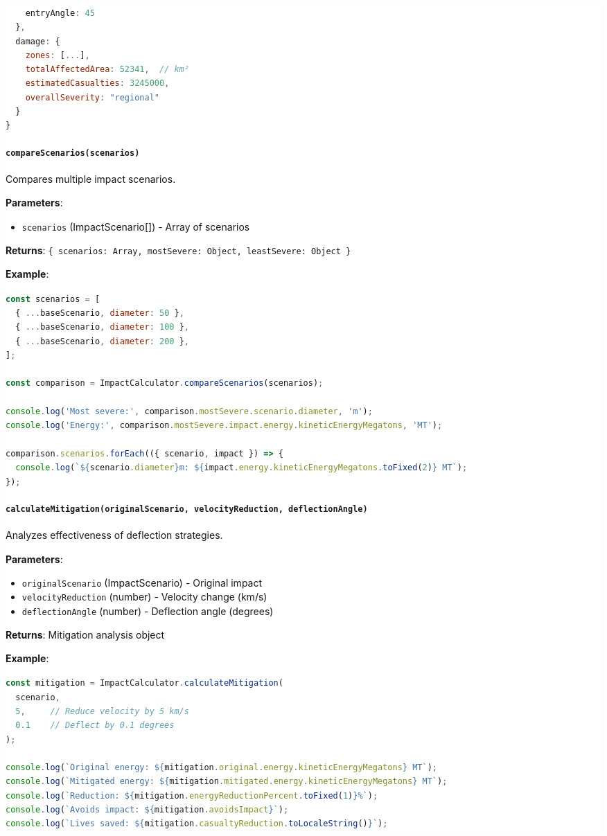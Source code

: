 ```javascript
    entryAngle: 45
  },
  damage: {
    zones: [...],
    totalAffectedArea: 52341,  // km²
    estimatedCasualties: 3245000,
    overallSeverity: "regional"
  }
}
```

#### `compareScenarios(scenarios)`

Compares multiple impact scenarios.

**Parameters**:
- `scenarios` (ImpactScenario[]) - Array of scenarios

**Returns**: `{ scenarios: Array, mostSevere: Object, leastSevere: Object }`

**Example**:

```javascript
const scenarios = [
  { ...baseScenario, diameter: 50 },
  { ...baseScenario, diameter: 100 },
  { ...baseScenario, diameter: 200 },
];

const comparison = ImpactCalculator.compareScenarios(scenarios);

console.log('Most severe:', comparison.mostSevere.scenario.diameter, 'm');
console.log('Energy:', comparison.mostSevere.impact.energy.kineticEnergyMegatons, 'MT');

comparison.scenarios.forEach(({ scenario, impact }) => {
  console.log(`${scenario.diameter}m: ${impact.energy.kineticEnergyMegatons.toFixed(2)} MT`);
});
```

#### `calculateMitigation(originalScenario, velocityReduction, deflectionAngle)`

Analyzes effectiveness of deflection strategies.

**Parameters**:
- `originalScenario` (ImpactScenario) - Original impact
- `velocityReduction` (number) - Velocity change (km/s)
- `deflectionAngle` (number) - Deflection angle (degrees)

**Returns**: Mitigation analysis object

**Example**:

```javascript
const mitigation = ImpactCalculator.calculateMitigation(
  scenario,
  5,     // Reduce velocity by 5 km/s
  0.1    // Deflect by 0.1 degrees
);

console.log(`Original energy: ${mitigation.original.energy.kineticEnergyMegatons} MT`);
console.log(`Mitigated energy: ${mitigation.mitigated.energy.kineticEnergyMegatons} MT`);
console.log(`Reduction: ${mitigation.energyReductionPercent.toFixed(1)}%`);
console.log(`Avoids impact: ${mitigation.avoidsImpact}`);
console.log(`Lives saved: ${mitigation.casualtyReduction.toLocaleString()}`);
```
